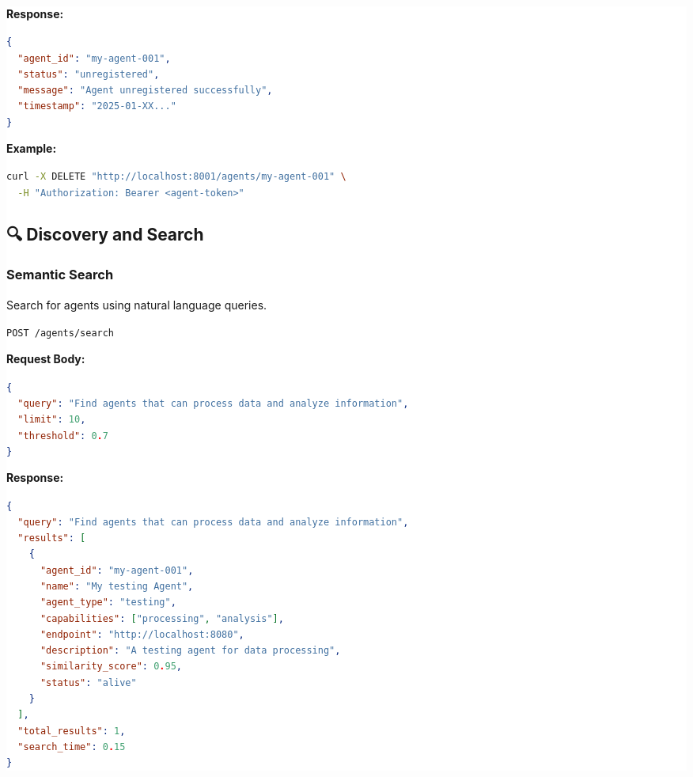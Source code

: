 **Response:**
```json
{
  "agent_id": "my-agent-001",
  "status": "unregistered",
  "message": "Agent unregistered successfully",
  "timestamp": "2025-01-XX..."
}
```

**Example:**
```bash
curl -X DELETE "http://localhost:8001/agents/my-agent-001" \
  -H "Authorization: Bearer <agent-token>"
```

## 🔍 Discovery and Search

### Semantic Search

Search for agents using natural language queries.

```http
POST /agents/search
```

**Request Body:**
```json
{
  "query": "Find agents that can process data and analyze information",
  "limit": 10,
  "threshold": 0.7
}
```

**Response:**
```json
{
  "query": "Find agents that can process data and analyze information",
  "results": [
    {
      "agent_id": "my-agent-001",
      "name": "My testing Agent",
      "agent_type": "testing",
      "capabilities": ["processing", "analysis"],
      "endpoint": "http://localhost:8080",
      "description": "A testing agent for data processing",
      "similarity_score": 0.95,
      "status": "alive"
    }
  ],
  "total_results": 1,
  "search_time": 0.15
}
```
